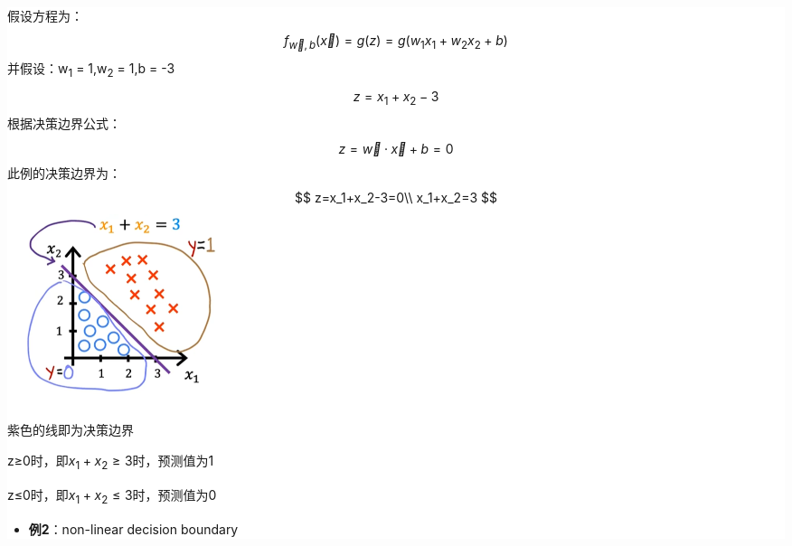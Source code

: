假设方程为：
$$
f_{\vec{w},b}(\vec{x})=g(z)=g(w_1x_1+w_2x_2+b)
$$
并假设：w<sub>1</sub> = 1,w<sub>2</sub> = 1,b = -3
$$
z=x_1+x_2-3
$$
根据决策边界公式：
$$
z=\vec{w}·\vec{x}+b=0
$$
此例的决策边界为：
$$
z=x_1+x_2-3=0\\
x_1+x_2=3
$$
<img src="images/屏幕截图 2025-01-12 024411.png" style="zoom:50%;" />

紫色的线即为决策边界

z≥0时，即$x_1+x_2≥3$时，预测值为1

z≤0时，即$x_1+x_2≤3$时，预测值为0



- **例2**：non-linear decision boundary
